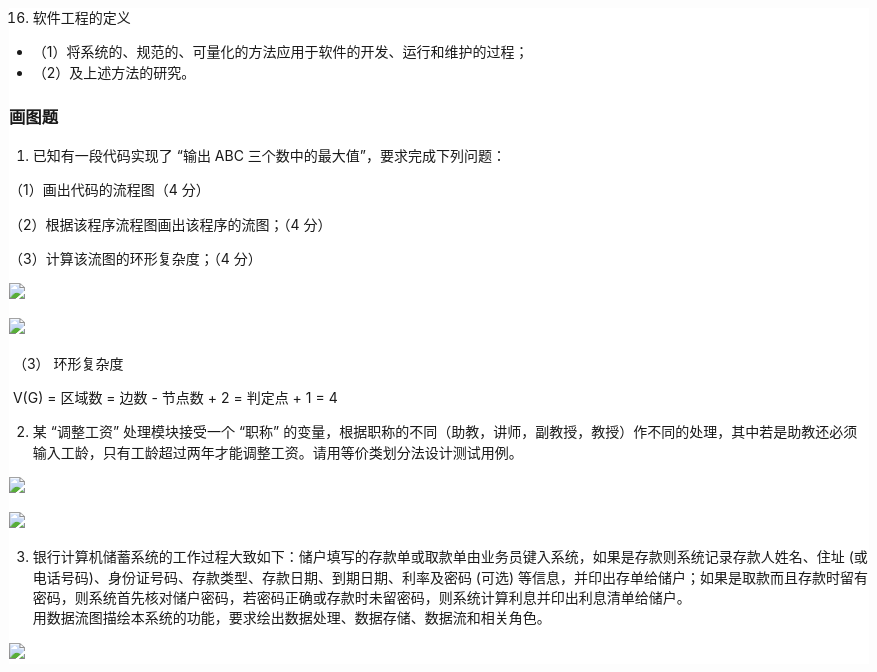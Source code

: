 16.  软件工程的定义

*   （1）将系统的、规范的、可量化的方法应用于软件的开发、运行和维护的过程；
*   （2）及上述方法的研究。

### 画图题

1. 已知有一段代码实现了 “输出 ABC 三个数中的最大值”，要求完成下列问题：

（1）画出代码的流程图（4 分）

（2）根据该程序流程图画出该程序的流图；（4 分）

（3）计算该流图的环形复杂度；（4 分）

![](https://img-blog.csdnimg.cn/20201218182207662.png?x-oss-process=image/watermark,type_ZmFuZ3poZW5naGVpdGk,shadow_10,text_aHR0cHM6Ly9ibG9nLmNzZG4ubmV0L3dlaXhpbl80NjIzMjg0MQ==,size_16,color_FFFFFF,t_70#pic_center)

  

![](https://img-blog.csdnimg.cn/20201218182207712.png?x-oss-process=image/watermark,type_ZmFuZ3poZW5naGVpdGk,shadow_10,text_aHR0cHM6Ly9ibG9nLmNzZG4ubmV0L3dlaXhpbl80NjIzMjg0MQ==,size_16,color_FFFFFF,t_70#pic_center)

​ （3） 环形复杂度

​ V(G) = 区域数 = 边数 - 节点数 + 2 = 判定点 + 1 = 4

2. 某 “调整工资” 处理模块接受一个 “职称” 的变量，根据职称的不同（助教，讲师，副教授，教授）作不同的处理，其中若是助教还必须输入工龄，只有工龄超过两年才能调整工资。请用等价类划分法设计测试用例。  

![](https://img-blog.csdnimg.cn/2020121818220848.png?x-oss-process=image/watermark,type_ZmFuZ3poZW5naGVpdGk,shadow_10,text_aHR0cHM6Ly9ibG9nLmNzZG4ubmV0L3dlaXhpbl80NjIzMjg0MQ==,size_16,color_FFFFFF,t_70#pic_center)

  

![](https://img-blog.csdnimg.cn/20201218182207916.png?x-oss-process=image/watermark,type_ZmFuZ3poZW5naGVpdGk,shadow_10,text_aHR0cHM6Ly9ibG9nLmNzZG4ubmV0L3dlaXhpbl80NjIzMjg0MQ==,size_16,color_FFFFFF,t_70#pic_center)

3. 银行计算机储蓄系统的工作过程大致如下：储户填写的存款单或取款单由业务员键入系统，如果是存款则系统记录存款人姓名、住址 (或电话号码)、身份证号码、存款类型、存款日期、到期日期、利率及密码 (可选) 等信息，并印出存单给储户；如果是取款而且存款时留有密码，则系统首先核对储户密码，若密码正确或存款时未留密码，则系统计算利息并印出利息清单给储户。  
用数据流图描绘本系统的功能，要求绘出数据处理、数据存储、数据流和相关角色。  

![](https://img-blog.csdnimg.cn/202012181822081.png?x-oss-process=image/watermark,type_ZmFuZ3poZW5naGVpdGk,shadow_10,text_aHR0cHM6Ly9ibG9nLmNzZG4ubmV0L3dlaXhpbl80NjIzMjg0MQ==,size_16,color_FFFFFF,t_70#pic_center)